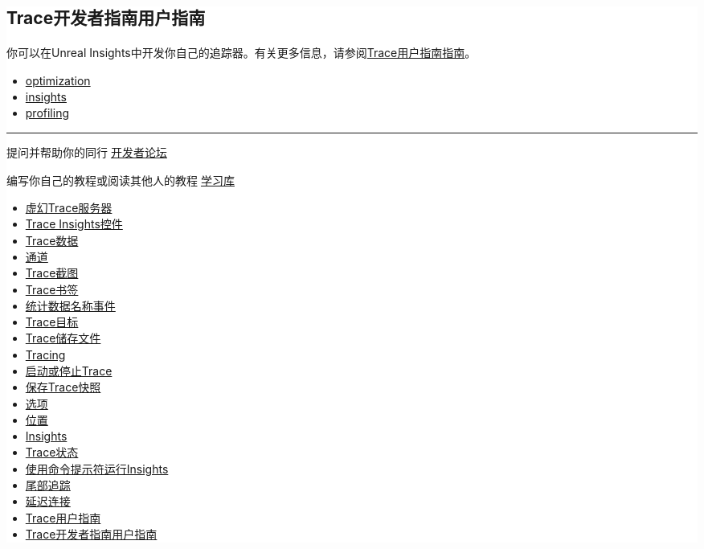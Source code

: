 ## Trace开发者指南用户指南

你可以在Unreal Insights中开发你自己的追踪器。有关更多信息，请参阅[Trace用户指南指南](/documentation/zh-cn/unreal-engine/developer-guide-to-tracing-in-unreal-engine)。

-   [optimization](https://dev.epicgames.com/community/search?query=optimization)
-   [insights](https://dev.epicgames.com/community/search?query=insights)
-   [profiling](https://dev.epicgames.com/community/search?query=profiling)

* * *

提问并帮助你的同行 [开发者论坛](https://forums.unrealengine.com/categories?tag=unreal-engine)

编写你自己的教程或阅读其他人的教程 [学习库](https://dev.epicgames.com/community/unreal-engine/learning)

-   [虚幻Trace服务器](/documentation/zh-cn/unreal-engine/trace-in-unreal-engine-5#%E8%99%9A%E5%B9%BBtrace%E6%9C%8D%E5%8A%A1%E5%99%A8)
-   [Trace Insights控件](/documentation/zh-cn/unreal-engine/trace-in-unreal-engine-5#traceinsights%E6%8E%A7%E4%BB%B6)
-   [Trace数据](/documentation/zh-cn/unreal-engine/trace-in-unreal-engine-5#trace%E6%95%B0%E6%8D%AE)
-   [通道](/documentation/zh-cn/unreal-engine/trace-in-unreal-engine-5#%E9%80%9A%E9%81%93)
-   [Trace截图](/documentation/zh-cn/unreal-engine/trace-in-unreal-engine-5#trace%E6%88%AA%E5%9B%BE)
-   [Trace书签](/documentation/zh-cn/unreal-engine/trace-in-unreal-engine-5#trace%E4%B9%A6%E7%AD%BE)
-   [统计数据名称事件](/documentation/zh-cn/unreal-engine/trace-in-unreal-engine-5#%E7%BB%9F%E8%AE%A1%E6%95%B0%E6%8D%AE%E5%90%8D%E7%A7%B0%E4%BA%8B%E4%BB%B6)
-   [Trace目标](/documentation/zh-cn/unreal-engine/trace-in-unreal-engine-5#trace%E7%9B%AE%E6%A0%87)
-   [Trace储存文件](/documentation/zh-cn/unreal-engine/trace-in-unreal-engine-5#trace%E5%82%A8%E5%AD%98%E6%96%87%E4%BB%B6)
-   [Tracing](/documentation/zh-cn/unreal-engine/trace-in-unreal-engine-5#tracing)
-   [启动或停止Trace](/documentation/zh-cn/unreal-engine/trace-in-unreal-engine-5#%E5%90%AF%E5%8A%A8%E6%88%96%E5%81%9C%E6%AD%A2trace)
-   [保存Trace快照](/documentation/zh-cn/unreal-engine/trace-in-unreal-engine-5#%E4%BF%9D%E5%AD%98trace%E5%BF%AB%E7%85%A7)
-   [选项](/documentation/zh-cn/unreal-engine/trace-in-unreal-engine-5#%E9%80%89%E9%A1%B9)
-   [位置](/documentation/zh-cn/unreal-engine/trace-in-unreal-engine-5#%E4%BD%8D%E7%BD%AE)
-   [Insights](/documentation/zh-cn/unreal-engine/trace-in-unreal-engine-5#insights)
-   [Trace状态](/documentation/zh-cn/unreal-engine/trace-in-unreal-engine-5#trace%E7%8A%B6%E6%80%81)
-   [使用命令提示符运行Insights](/documentation/zh-cn/unreal-engine/trace-in-unreal-engine-5#%E4%BD%BF%E7%94%A8%E5%91%BD%E4%BB%A4%E6%8F%90%E7%A4%BA%E7%AC%A6%E8%BF%90%E8%A1%8Cinsights)
-   [尾部追踪](/documentation/zh-cn/unreal-engine/trace-in-unreal-engine-5#%E5%B0%BE%E9%83%A8%E8%BF%BD%E8%B8%AA)
-   [延迟连接](/documentation/zh-cn/unreal-engine/trace-in-unreal-engine-5#%E5%BB%B6%E8%BF%9F%E8%BF%9E%E6%8E%A5)
-   [Trace用户指南](/documentation/zh-cn/unreal-engine/trace-in-unreal-engine-5#trace%E7%94%A8%E6%88%B7%E6%8C%87%E5%8D%97)
-   [Trace开发者指南用户指南](/documentation/zh-cn/unreal-engine/trace-in-unreal-engine-5#trace%E5%BC%80%E5%8F%91%E8%80%85%E6%8C%87%E5%8D%97%E7%94%A8%E6%88%B7%E6%8C%87%E5%8D%97)